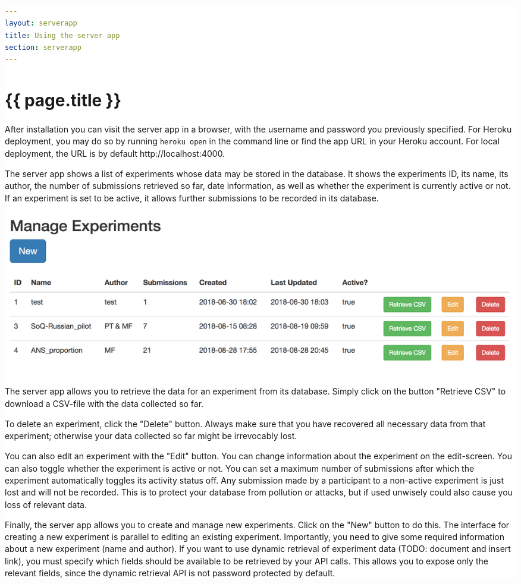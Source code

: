 ```yaml
---
layout: serverapp
title: Using the server app
section: serverapp
---
```


# {{ page.title }}

After installation you can visit the server app in a browser, with the username and password you previously specified. For Heroku deployment, you may do so by running `heroku open` in the command line or find the app URL in your Heroku account. For local deployment, the URL is by default http://localhost:4000.

The server app shows a list of experiments whose data may be stored in the database. It
shows the experiments ID, its name, its author, the number of submissions retrieved so far,
date information, as well as whether the experiment is currently active or not. If an
experiment is set to be active, it allows further submissions to be recorded in its
database.

<img src="../images/server_app_screen.png" width="100%">

The server app allows you to retrieve the data for an experiment from its database. Simply
click on the button "Retrieve CSV" to download a CSV-file with the data collected so far.

To delete an experiment, click the "Delete" button. Always make sure that you have recovered
all necessary data from that experiment; otherwise your data collected so far might be
irrevocably lost.

You can also edit an experiment with the "Edit" button. You can change information about the
experiment on the edit-screen. You can also toggle whether the experiment is active or not. You
can set a maximum number of submissions after which the experiment automatically toggles its
activity status off. Any submission made by a participant to a non-active experiment is just
lost and will not be recorded. This is to protect your database from pollution or attacks, but
if used unwisely could also cause you loss of relevant data.

Finally, the server app allows you to create and manage new experiments. Click on the
"New" button to do this. The interface for creating a new experiment is parallel to editing an
existing experiment. Importantly, you need to give some required information about a
new experiment (name and author). If you want to use dynamic retrieval of experiment data
(TODO: document and insert link), you must specify which fields should be available to be retrieved by your API calls. This allows you to expose only the relevant fields, since the dynamic retrieval API is not password protected by default.
